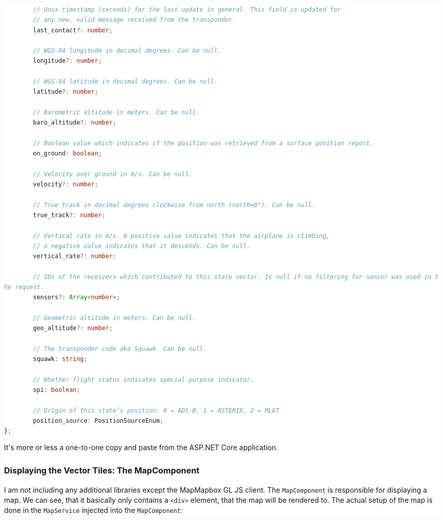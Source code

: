 ```typescript
        // Unix timestamp (seconds) for the last update in general. This field is updated for 
        // any new, valid message received from the transponder.
        last_contact?: number;

        // WGS-84 longitude in decimal degrees. Can be null.
        longitude?: number;

        // WGS-84 latitude in decimal degrees. Can be null.
        latitude?: number;

        // Barometric altitude in meters. Can be null.
        baro_altitude?: number;

        // Boolean value which indicates if the position was retrieved from a surface position report.
        on_ground: boolean;

        // Velocity over ground in m/s. Can be null.
        velocity?: number;

        // True track in decimal degrees clockwise from north (north=0°). Can be null.
        true_track?: number;

        // Vertical rate in m/s. A positive value indicates that the airplane is climbing, 
        // a negative value indicates that it descends. Can be null.
        vertical_rate?: number;

        // IDs of the receivers which contributed to this state vector. Is null if no filtering for sensor was used in the request.
        sensors?: Array<number>;

        // Geometric altitude in meters. Can be null.
        geo_altitude?: number;

        // The transponder code aka Squawk. Can be null.
        squawk: string;

        // Whether flight status indicates special purpose indicator.
        spi: boolean;

        // Origin of this state’s position: 0 = ADS-B, 1 = ASTERIX, 2 = MLAT
        position_source: PositionSourceEnum;
};
```

It's more or less a one-to-one copy and paste from the ASP.NET Core application.

### Displaying the Vector Tiles: The MapComponent ###

I am not including any additional libraries except the MapMapbox GL JS client. The ``MapComponent`` is responsible for 
displaying a map. We can see, that it basically only contains a ``<div>`` element, that the map will be rendered to. The 
actual setup of the map is done in the ``MapService`` injected into the ``MapComponent``:
